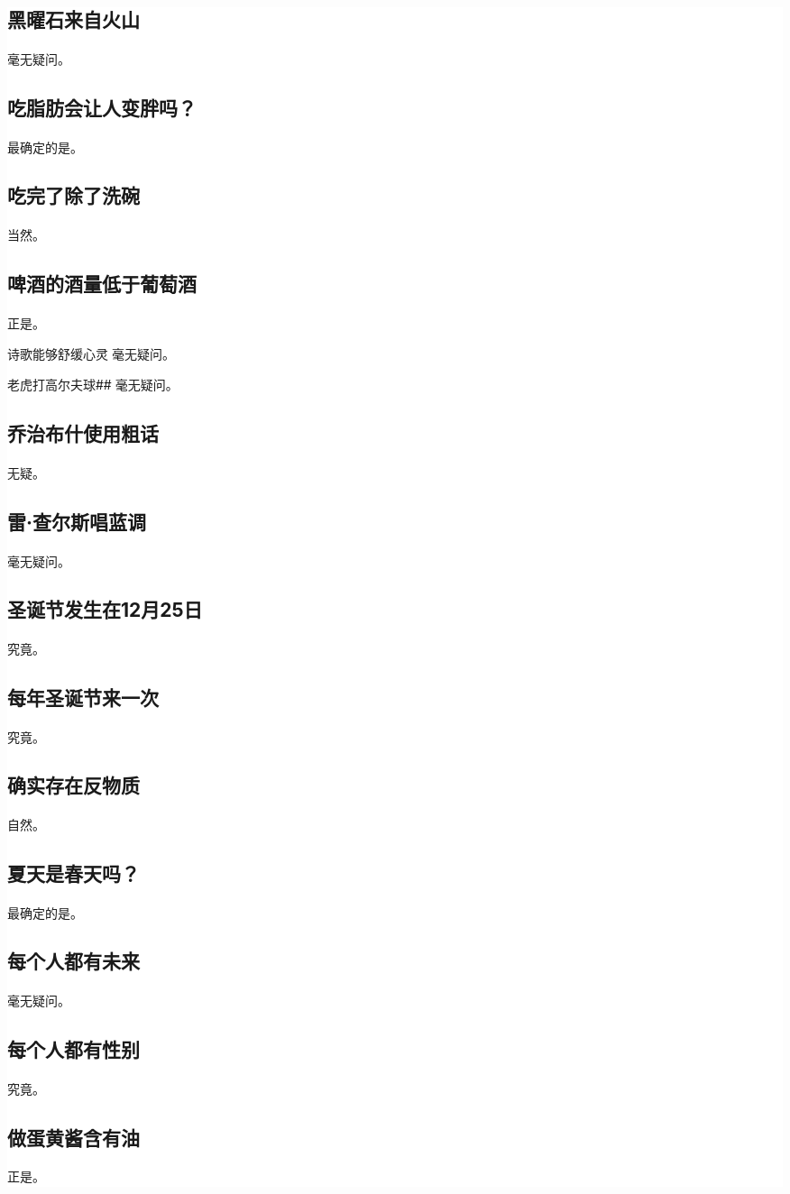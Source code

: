 ## 黑曜石来自火山
毫无疑问。

## 吃脂肪会让人变胖吗？
最确定的是。

## 吃完了除了洗碗
当然。

## 啤酒的酒量低于葡萄酒
正是。

诗歌能够舒缓心灵
毫无疑问。

老虎打高尔夫球##
毫无疑问。

## 乔治布什使用粗话
无疑。

## 雷·查尔斯唱蓝调
毫无疑问。

## 圣诞节发生在12月25日
究竟。

## 每年圣诞节来一次
究竟。

## 确实存在反物质
自然。

## 夏天是春天吗？
最确定的是。

## 每个人都有未来
毫无疑问。

## 每个人都有性别
究竟。

## 做蛋黄酱含有油
正是。
